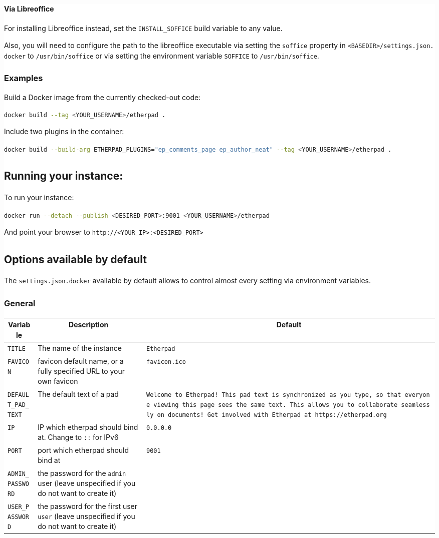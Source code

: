 #### Via Libreoffice

For installing Libreoffice instead, set the `INSTALL_SOFFICE` build variable
to any value.

Also, you will need to configure the path to the libreoffice executable
via setting the `soffice` property in `<BASEDIR>/settings.json.docker` to
`/usr/bin/soffice` or via setting the environment variable  `SOFFICE` to
`/usr/bin/soffice`.

### Examples

Build a Docker image from the currently checked-out code:
```bash
docker build --tag <YOUR_USERNAME>/etherpad .
```

Include two plugins in the container:
```bash
docker build --build-arg ETHERPAD_PLUGINS="ep_comments_page ep_author_neat" --tag <YOUR_USERNAME>/etherpad .
```

## Running your instance:

To run your instance:
```bash
docker run --detach --publish <DESIRED_PORT>:9001 <YOUR_USERNAME>/etherpad
```

And point your browser to `http://<YOUR_IP>:<DESIRED_PORT>`

## Options available by default

The `settings.json.docker` available by default allows to control almost every setting via environment variables.

### General

| Variable           | Description                                                                                | Default                                                                                                                                                                                                                             |
| ------------------ | ------------------------------------------------------------------------------------------ | ----------------------------------------------------------------------------------------------------------------------------------------------------------------------------------------------------------------------------------- |
| `TITLE`            | The name of the instance                                                                   | `Etherpad`                                                                                                                                                                                                                          |
| `FAVICON`          | favicon default name, or a fully specified URL to your own favicon                         | `favicon.ico`                                                                                                                                                                                                                       |
| `DEFAULT_PAD_TEXT` | The default text of a pad                                                                  | `Welcome to Etherpad! This pad text is synchronized as you type, so that everyone viewing this page sees the same text. This allows you to collaborate seamlessly on documents! Get involved with Etherpad at https://etherpad.org` |
| `IP`               | IP which etherpad should bind at. Change to `::` for IPv6                                  | `0.0.0.0`                                                                                                                                                                                                                           |
| `PORT`             | port which etherpad should bind at                                                         | `9001`                                                                                                                                                                                                                              |
| `ADMIN_PASSWORD`   | the password for the `admin` user (leave unspecified if you do not want to create it)      |                                                                                                                                                                                                                                     |
| `USER_PASSWORD`    | the password for the first user `user` (leave unspecified if you do not want to create it) |                                                                                                                                                                                                                                     |
